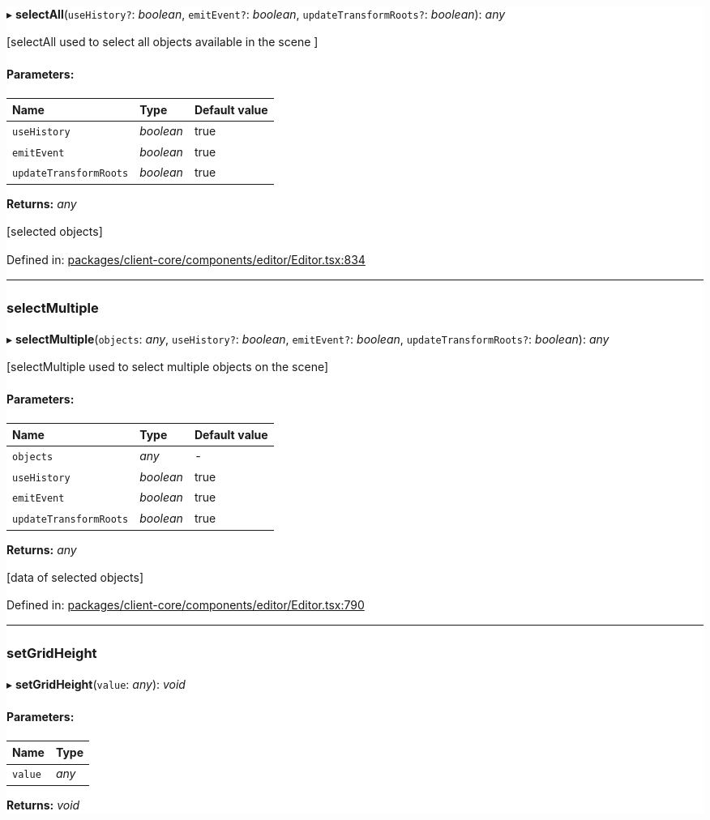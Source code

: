 ▸ **selectAll**(`useHistory?`: *boolean*, `emitEvent?`: *boolean*, `updateTransformRoots?`: *boolean*): *any*

[selectAll used to select all objects available in the scene ]

#### Parameters:

Name | Type | Default value |
:------ | :------ | :------ |
`useHistory` | *boolean* | true |
`emitEvent` | *boolean* | true |
`updateTransformRoots` | *boolean* | true |

**Returns:** *any*

[selected objects]

Defined in: [packages/client-core/components/editor/Editor.tsx:834](https://github.com/xr3ngine/xr3ngine/blob/77d914657/packages/client-core/components/editor/Editor.tsx#L834)

___

### selectMultiple

▸ **selectMultiple**(`objects`: *any*, `useHistory?`: *boolean*, `emitEvent?`: *boolean*, `updateTransformRoots?`: *boolean*): *any*

[selectMultiple used to select multiple objects on the scene]

#### Parameters:

Name | Type | Default value |
:------ | :------ | :------ |
`objects` | *any* | - |
`useHistory` | *boolean* | true |
`emitEvent` | *boolean* | true |
`updateTransformRoots` | *boolean* | true |

**Returns:** *any*

[data of selected objects]

Defined in: [packages/client-core/components/editor/Editor.tsx:790](https://github.com/xr3ngine/xr3ngine/blob/77d914657/packages/client-core/components/editor/Editor.tsx#L790)

___

### setGridHeight

▸ **setGridHeight**(`value`: *any*): *void*

#### Parameters:

Name | Type |
:------ | :------ |
`value` | *any* |

**Returns:** *void*

